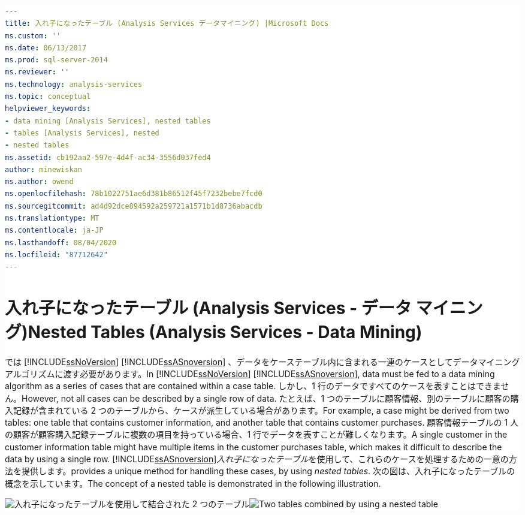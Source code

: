 ```yaml
---
title: 入れ子になったテーブル (Analysis Services データマイニング) |Microsoft Docs
ms.custom: ''
ms.date: 06/13/2017
ms.prod: sql-server-2014
ms.reviewer: ''
ms.technology: analysis-services
ms.topic: conceptual
helpviewer_keywords:
- data mining [Analysis Services], nested tables
- tables [Analysis Services], nested
- nested tables
ms.assetid: cb192aa2-597e-4d4f-ac34-3556d037fed4
author: minewiskan
ms.author: owend
ms.openlocfilehash: 78b1022751ae6d381b86512f45f7232bebe7fcd0
ms.sourcegitcommit: ad4d92dce894592a259721a1571b1d8736abacdb
ms.translationtype: MT
ms.contentlocale: ja-JP
ms.lasthandoff: 08/04/2020
ms.locfileid: "87712642"
---
```

# <a name="nested-tables-analysis-services---data-mining"></a><span data-ttu-id="0fc80-102">入れ子になったテーブル (Analysis Services - データ マイニング)</span><span class="sxs-lookup"><span data-stu-id="0fc80-102">Nested Tables (Analysis Services - Data Mining)</span></span>
  <span data-ttu-id="0fc80-103">では [!INCLUDE[ssNoVersion](../../includes/ssnoversion-md.md)] [!INCLUDE[ssASnoversion](../../includes/ssasnoversion-md.md)] 、データをケーステーブル内に含まれる一連のケースとしてデータマイニングアルゴリズムに渡す必要があります。</span><span class="sxs-lookup"><span data-stu-id="0fc80-103">In [!INCLUDE[ssNoVersion](../../includes/ssnoversion-md.md)] [!INCLUDE[ssASnoversion](../../includes/ssasnoversion-md.md)], data must be fed to a data mining algorithm as a series of cases that are contained within a case table.</span></span> <span data-ttu-id="0fc80-104">しかし、1 行のデータですべてのケースを表すことはできません。</span><span class="sxs-lookup"><span data-stu-id="0fc80-104">However, not all cases can be described by a single row of data.</span></span> <span data-ttu-id="0fc80-105">たとえば、1 つのテーブルに顧客情報、別のテーブルに顧客の購入記録が含まれている 2 つのテーブルから、ケースが派生している場合があります。</span><span class="sxs-lookup"><span data-stu-id="0fc80-105">For example, a case might be derived from two tables: one table that contains customer information, and another table that contains customer purchases.</span></span> <span data-ttu-id="0fc80-106">顧客情報テーブルの 1 人の顧客が顧客購入記録テーブルに複数の項目を持っている場合、1 行でデータを表すことが難しくなります。</span><span class="sxs-lookup"><span data-stu-id="0fc80-106">A single customer in the customer information table might have multiple items in the customer purchases table, which makes it difficult to describe the data by using a single row.</span></span> [!INCLUDE[ssASnoversion](../../includes/ssasnoversion-md.md)]<span data-ttu-id="0fc80-107">*入れ子になったテーブル*を使用して、これらのケースを処理するための一意の方法を提供します。</span><span class="sxs-lookup"><span data-stu-id="0fc80-107">provides a unique method for handling these cases, by using *nested tables*.</span></span> <span data-ttu-id="0fc80-108">次の図は、入れ子になったテーブルの概念を示しています。</span><span class="sxs-lookup"><span data-stu-id="0fc80-108">The concept of a nested table is demonstrated in the following illustration.</span></span>  
  
 <span data-ttu-id="0fc80-109">![入れ子になったテーブルを使用して結合された 2 つのテーブル](../media/nested-tables.gif "入れ子になったテーブルを使用して結合された 2 つのテーブル")</span><span class="sxs-lookup"><span data-stu-id="0fc80-109">![Two tables combined by using a nested table](../media/nested-tables.gif "Two tables combined by using a nested table")</span></span>  
  